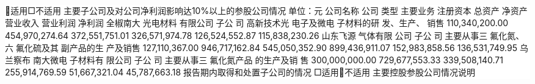 适用□不适用
主要子公司及对公司净利润影响达10%以上的参股公司情况
单位：元
公司名称
公司
类型
主要业务
注册资本
总资产
净资产
营业收入
营业利润
净利润
全椒南大
光电材料
有限公司
子公
司
高新技术光
电子及微电
子材料的研
发、生产、
销售
110,340,200.00
454,970,274.64
372,551,751.01
326,571,974.78
126,524,552.87
115,838,230.26
山东飞源
气体有限
公司
子公
司
主要从事三
氟化氮、六
氟化硫及其
副产品的生
产及销售
127,110,367.00
946,717,162.84
545,050,352.90
899,436,911.07
152,983,858.56
136,531,749.95
乌兰察布
南大微电
子材料有
限公司
子公
司
主要从事三
氟化氮产品
的生产及销
售
300,000,000.00
729,677,553.33
339,508,140.71
255,914,769.59
51,667,321.04
45,787,663.18
报告期内取得和处置子公司的情况
□适用不适用
主要控股参股公司情况说明